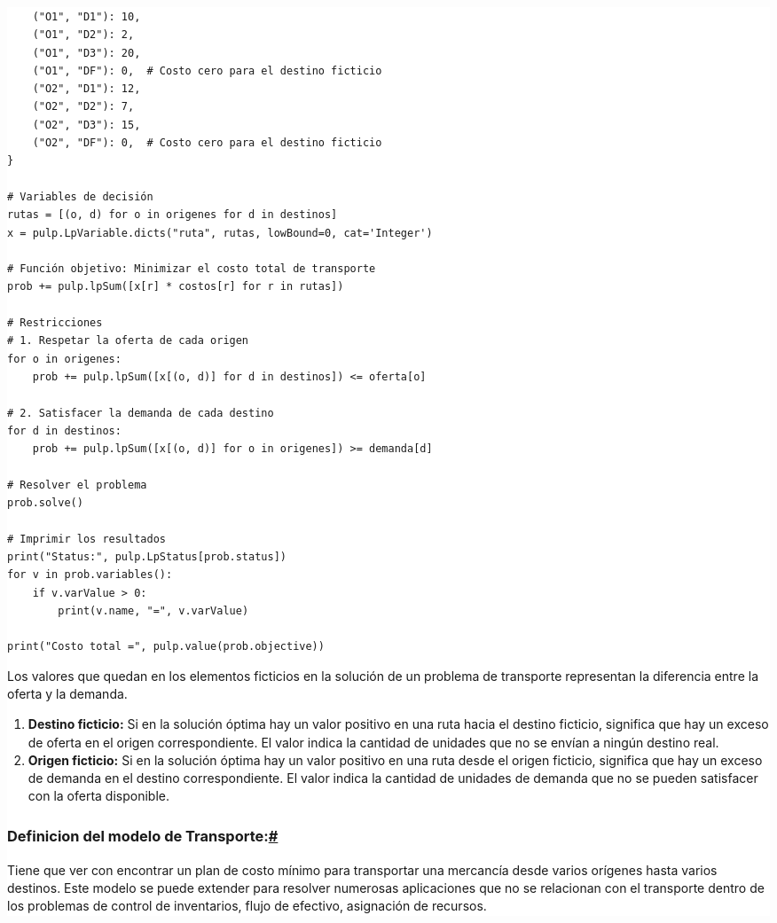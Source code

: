 ```
    ("O1", "D1"): 10,
    ("O1", "D2"): 2,
    ("O1", "D3"): 20,
    ("O1", "DF"): 0,  # Costo cero para el destino ficticio
    ("O2", "D1"): 12,
    ("O2", "D2"): 7,
    ("O2", "D3"): 15,
    ("O2", "DF"): 0,  # Costo cero para el destino ficticio
}

# Variables de decisión
rutas = [(o, d) for o in origenes for d in destinos]
x = pulp.LpVariable.dicts("ruta", rutas, lowBound=0, cat='Integer')

# Función objetivo: Minimizar el costo total de transporte
prob += pulp.lpSum([x[r] * costos[r] for r in rutas])

# Restricciones
# 1. Respetar la oferta de cada origen
for o in origenes:
    prob += pulp.lpSum([x[(o, d)] for d in destinos]) <= oferta[o]

# 2. Satisfacer la demanda de cada destino
for d in destinos:
    prob += pulp.lpSum([x[(o, d)] for o in origenes]) >= demanda[d]

# Resolver el problema
prob.solve()

# Imprimir los resultados
print("Status:", pulp.LpStatus[prob.status])
for v in prob.variables():
    if v.varValue > 0:
        print(v.name, "=", v.varValue)

print("Costo total =", pulp.value(prob.objective))
```

Los valores que quedan en los elementos ficticios en la solución de un problema de transporte representan la diferencia entre la oferta y la demanda.

1. **Destino ficticio:** Si en la solución óptima hay un valor positivo en una ruta hacia el destino ficticio, significa que hay un exceso de oferta en el origen correspondiente. El valor indica la cantidad de unidades que no se envían a ningún destino real.
2. **Origen ficticio:** Si en la solución óptima hay un valor positivo en una ruta desde el origen ficticio, significa que hay un exceso de demanda en el destino correspondiente. El valor indica la cantidad de unidades de demanda que no se pueden satisfacer con la oferta disponible.

### **Definicion del modelo de Transporte:**[#](broken-reference)

Tiene que ver con encontrar un plan de costo mínimo para transportar una mercancía desde varios orígenes hasta varios destinos. Este modelo se puede extender para resolver numerosas aplicaciones que no se relacionan con el transporte dentro de los problemas de control de inventarios, flujo de efectivo, asignación de recursos.
